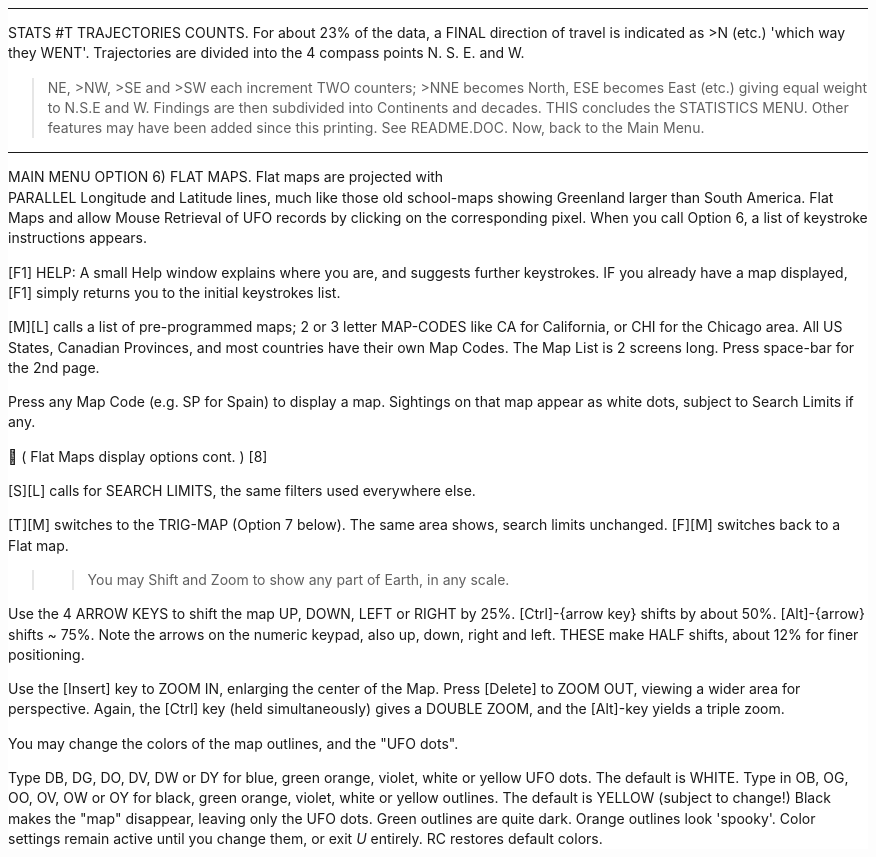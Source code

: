  -  -  -  -  -

 STATS #T  TRAJECTORIES COUNTS.   For about 23% of the data, a FINAL
 direction of travel is indicated as >N (etc.)   'which way they WENT'.
 Trajectories are divided into the 4 compass points  N. S. E. and W.
 >NE, >NW, >SE and >SW each increment TWO counters;  >NNE becomes North,
 >ESE becomes East (etc.) giving equal weight to N.S.E and W.  Findings
 are then subdivided into Continents and decades.
 THIS concludes the STATISTICS MENU.  Other features may have been added
 since this printing.   See README.DOC.     Now, back to the Main Menu.
 
-  -  -  -  -  -  -  -  -  -  -  -  -  -  -  -  -  -  -  -  -  -  -  -

MAIN MENU OPTION 6)  FLAT MAPS.  Flat maps are projected with      
PARALLEL Longitude and Latitude lines, much like those old school-maps
showing Greenland larger than South America.  Flat Maps and allow Mouse
Retrieval of UFO records by clicking on the corresponding pixel.
When you call Option 6, a list of keystroke instructions appears.

[F1] HELP:  A small Help window explains where you are, and suggests
further keystrokes.  IF you already have a map displayed, [F1] simply
returns you to the initial keystrokes list.

[M][L] calls a list of pre-programmed maps; 2 or 3 letter MAP-CODES
like CA for California, or CHI for the Chicago area.   All US States,
Canadian Provinces, and most countries have their own Map Codes.
The Map List is 2 screens long.   Press space-bar for the 2nd page.

Press any Map Code (e.g. SP for Spain) to display a map.  Sightings on
that map appear as white dots, subject to Search Limits if any.


   ( Flat Maps display options   cont. )                            [8]


   [S][L] calls for SEARCH LIMITS, the same filters used everywhere else.

   [T][M] switches to the TRIG-MAP  (Option 7 below).  The same area
   shows, search limits unchanged.  [F][M] switches back to a Flat map.

   >> You may Shift and Zoom to show any part of Earth, in any scale.

   Use the 4 ARROW KEYS to shift the map UP, DOWN, LEFT or RIGHT by 25%.
   [Ctrl]-{arrow key} shifts by about 50%.   [Alt]-{arrow} shifts ~ 75%.
   Note the arrows on the numeric keypad, also up, down, right and left.
   THESE make HALF shifts, about 12% for finer positioning.

   Use the [Insert] key to ZOOM IN, enlarging the center of the Map.
   Press [Delete] to ZOOM OUT, viewing a wider area for perspective.
   Again, the [Ctrl] key (held simultaneously) gives a DOUBLE ZOOM, and
   the [Alt]-key yields a triple zoom.

   You may change the colors of the map outlines, and the "UFO dots".

   Type  DB, DG, DO, DV, DW or DY for blue, green orange, violet, white
   or yellow UFO dots.   The default is WHITE.  Type in OB, OG, OO, OV,
   OW or OY for black, green orange, violet, white or yellow outlines.
   The default is YELLOW (subject to change!)   Black makes the "map"
   disappear, leaving only the UFO dots.  Green outlines are quite dark.
   Orange outlines look 'spooky'.  Color settings remain active until
   you change them, or exit *U* entirely.   RC restores default colors.

